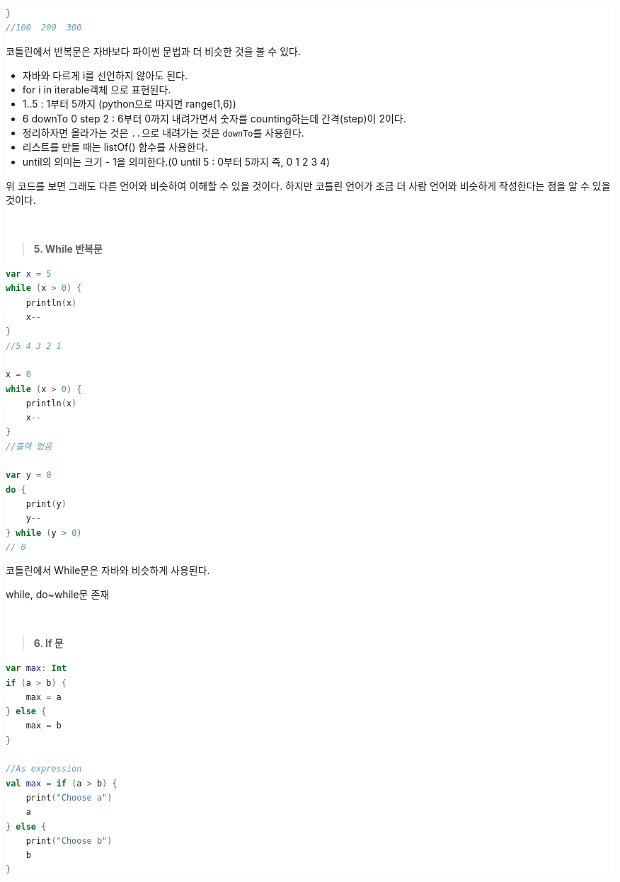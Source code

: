 ```kotlin
}
//100  200  300
```

코틀린에서 반복문은 자바보다 파이썬 문법과 더 비슷한 것을 볼 수 있다.

- 자바와 다르게 i를 선언하지 않아도 된다.
- for i in iterable객체 으로 표현된다.
- 1..5 : 1부터 5까지 (python으로 따지면 range(1,6))
- 6 downTo 0 step 2 : 6부터 0까지 내려가면서 숫자를 counting하는데 간격(step)이 2이다. 
- 정리하자면 올라가는 것은 `..`으로 내려가는 것은 `downTo`를 사용한다.
- 리스트를 만들 때는 listOf() 함수를 사용한다.
- until의 의미는 크기 - 1을 의미한다.(0 until 5 : 0부터 5까지 즉, 0 1 2 3 4)

위 코드를 보면 그래도 다른 언어와 비슷하여 이해할 수 있을 것이다. 하지만 코틀린 언어가 조금 더 사람 언어와 비슷하게 작성한다는 점을 알 수 있을 것이다.

<br>

> **5. While 반복문**

```kotlin
var x = 5
while (x > 0) {
    println(x)
    x--
}
//5 4 3 2 1

x = 0
while (x > 0) {
    println(x)
    x--
}
//출력 없음

var y = 0
do {
    print(y)
    y--
} while (y > 0)
// 0
```

코틀린에서 While문은 자바와 비슷하게 사용된다.

while, do~while문 존재



<br>

> **6. If 문**

```kotlin
var max: Int
if (a > b) {
    max = a
} else {
    max = b
}

//As expression
val max = if (a > b) {
    print("Choose a")
    a
} else {
    print("Choose b")
    b
}
```